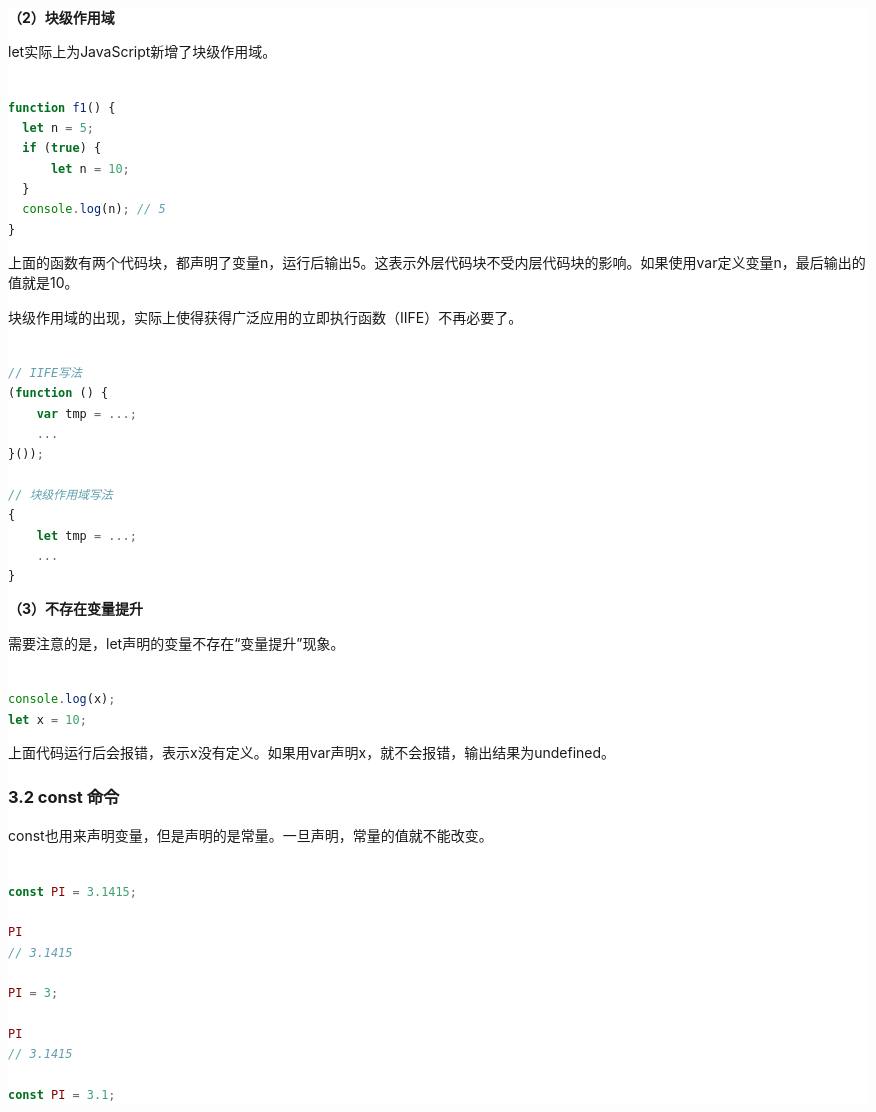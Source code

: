 ```js
```

**（2）块级作用域**

let实际上为JavaScript新增了块级作用域。

```js

function f1() {
  let n = 5;
  if (true) {
	  let n = 10;
  }
  console.log(n); // 5
}

```

上面的函数有两个代码块，都声明了变量n，运行后输出5。这表示外层代码块不受内层代码块的影响。如果使用var定义变量n，最后输出的值就是10。

块级作用域的出现，实际上使得获得广泛应用的立即执行函数（IIFE）不再必要了。

```js

// IIFE写法
(function () { 
	var tmp = ...;
	...
}()); 

// 块级作用域写法
{
	let tmp = ...;
	...
}

```

**（3）不存在变量提升**

需要注意的是，let声明的变量不存在“变量提升”现象。

```js

console.log(x);
let x = 10;

```

上面代码运行后会报错，表示x没有定义。如果用var声明x，就不会报错，输出结果为undefined。

### 3.2 const 命令

const也用来声明变量，但是声明的是常量。一旦声明，常量的值就不能改变。

```js

const PI = 3.1415;

PI
// 3.1415

PI = 3;

PI
// 3.1415

const PI = 3.1;

```